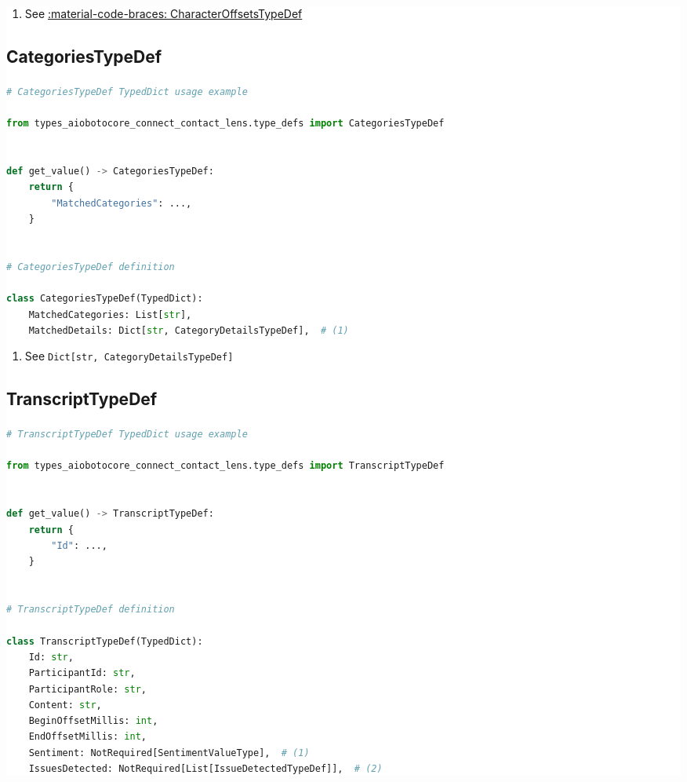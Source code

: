 ```python
```

1. See [:material-code-braces: CharacterOffsetsTypeDef](./type_defs.md#characteroffsetstypedef)

## CategoriesTypeDef

```python
# CategoriesTypeDef TypedDict usage example

from types_aiobotocore_connect_contact_lens.type_defs import CategoriesTypeDef


def get_value() -> CategoriesTypeDef:
    return {
        "MatchedCategories": ...,
    }


# CategoriesTypeDef definition

class CategoriesTypeDef(TypedDict):
    MatchedCategories: List[str],
    MatchedDetails: Dict[str, CategoryDetailsTypeDef],  # (1)
```

1. See `Dict[str, CategoryDetailsTypeDef]`

## TranscriptTypeDef

```python
# TranscriptTypeDef TypedDict usage example

from types_aiobotocore_connect_contact_lens.type_defs import TranscriptTypeDef


def get_value() -> TranscriptTypeDef:
    return {
        "Id": ...,
    }


# TranscriptTypeDef definition

class TranscriptTypeDef(TypedDict):
    Id: str,
    ParticipantId: str,
    ParticipantRole: str,
    Content: str,
    BeginOffsetMillis: int,
    EndOffsetMillis: int,
    Sentiment: NotRequired[SentimentValueType],  # (1)
    IssuesDetected: NotRequired[List[IssueDetectedTypeDef]],  # (2)
```
